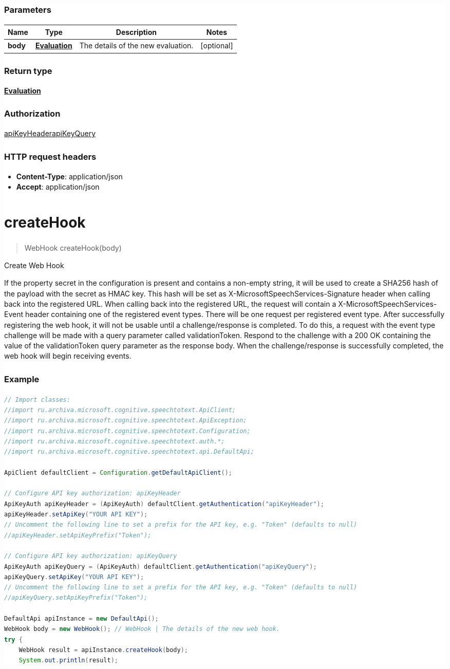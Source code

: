 ### Parameters

Name | Type | Description  | Notes
------------- | ------------- | ------------- | -------------
 **body** | [**Evaluation**](Evaluation.md)| The details of the new evaluation. | [optional]

### Return type

[**Evaluation**](Evaluation.md)

### Authorization

[apiKeyHeader](../README.md#apiKeyHeader)[apiKeyQuery](../README.md#apiKeyQuery)

### HTTP request headers

 - **Content-Type**: application/json
 - **Accept**: application/json

<a name="createHook"></a>
# **createHook**
> WebHook createHook(body)

Create Web Hook

If the property secret in the configuration is present and contains a non-empty string, it will be used to create a SHA256 hash of the payload with the secret as HMAC key. This hash will be set as X-MicrosoftSpeechServices-Signature header when calling back into the registered URL.              When calling back into the registered URL, the request will contain a X-MicrosoftSpeechServices-Event header containing one of the registered event types. There will be one request per registered event type.              After successfully registering the web hook, it will not be usable until a challenge/response is completed. To do this, a request with the event type challenge will be made with a query parameter called validationToken. Respond to the challenge with a 200 OK containing the value of the validationToken query parameter as the response body. When the challenge/response is successfully completed, the web hook will begin receiving events.

### Example
```java
// Import classes:
//import ru.archiva.microsoft.cognitive.speechtotext.ApiClient;
//import ru.archiva.microsoft.cognitive.speechtotext.ApiException;
//import ru.archiva.microsoft.cognitive.speechtotext.Configuration;
//import ru.archiva.microsoft.cognitive.speechtotext.auth.*;
//import ru.archiva.microsoft.cognitive.speechtotext.api.DefaultApi;

ApiClient defaultClient = Configuration.getDefaultApiClient();

// Configure API key authorization: apiKeyHeader
ApiKeyAuth apiKeyHeader = (ApiKeyAuth) defaultClient.getAuthentication("apiKeyHeader");
apiKeyHeader.setApiKey("YOUR API KEY");
// Uncomment the following line to set a prefix for the API key, e.g. "Token" (defaults to null)
//apiKeyHeader.setApiKeyPrefix("Token");

// Configure API key authorization: apiKeyQuery
ApiKeyAuth apiKeyQuery = (ApiKeyAuth) defaultClient.getAuthentication("apiKeyQuery");
apiKeyQuery.setApiKey("YOUR API KEY");
// Uncomment the following line to set a prefix for the API key, e.g. "Token" (defaults to null)
//apiKeyQuery.setApiKeyPrefix("Token");

DefaultApi apiInstance = new DefaultApi();
WebHook body = new WebHook(); // WebHook | The details of the new web hook.
try {
    WebHook result = apiInstance.createHook(body);
    System.out.println(result);
```